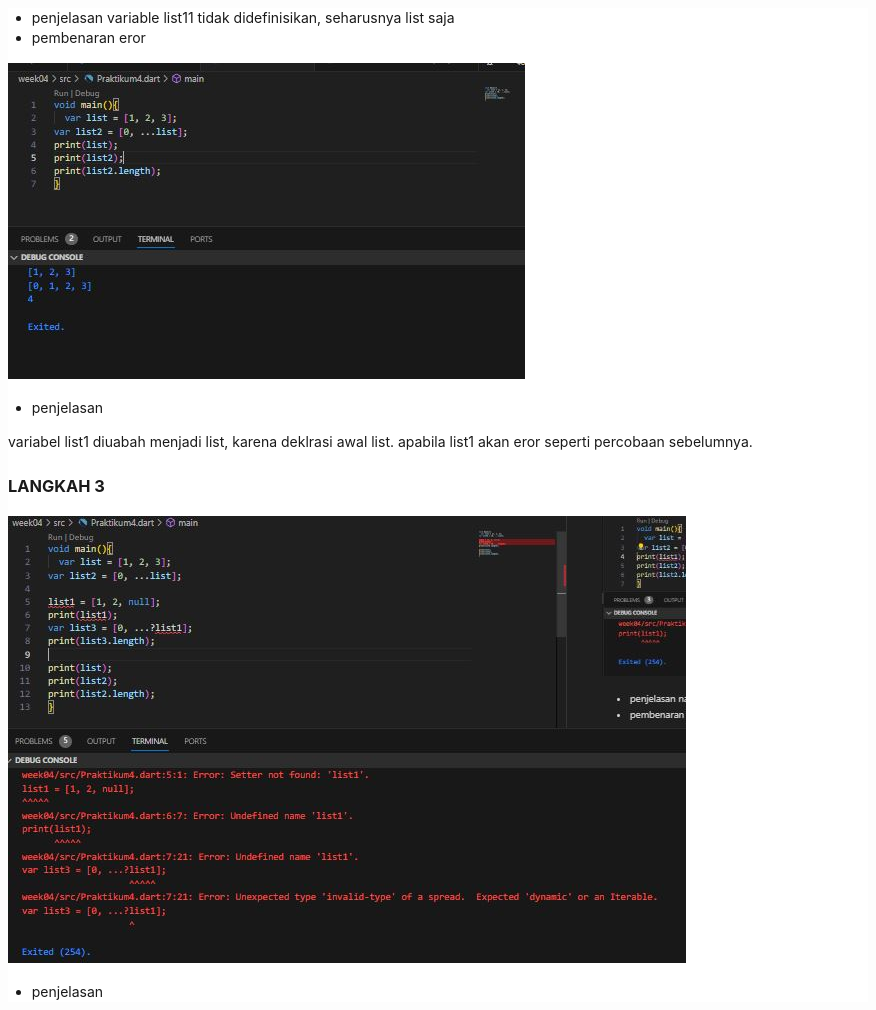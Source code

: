 - penjelasan
variable list11 tidak didefinisikan, seharusnya list saja
- pembenaran eror

![](docs/Parktikum4_Langkah2_Final.JPG)

- penjelasan

variabel list1 diuabah menjadi list, karena deklrasi awal list. apabila list1 akan eror seperti percobaan sebelumnya.
### LANGKAH 3
![](docs/Parktikum4_Langkah3.JPG)
- penjelasan
